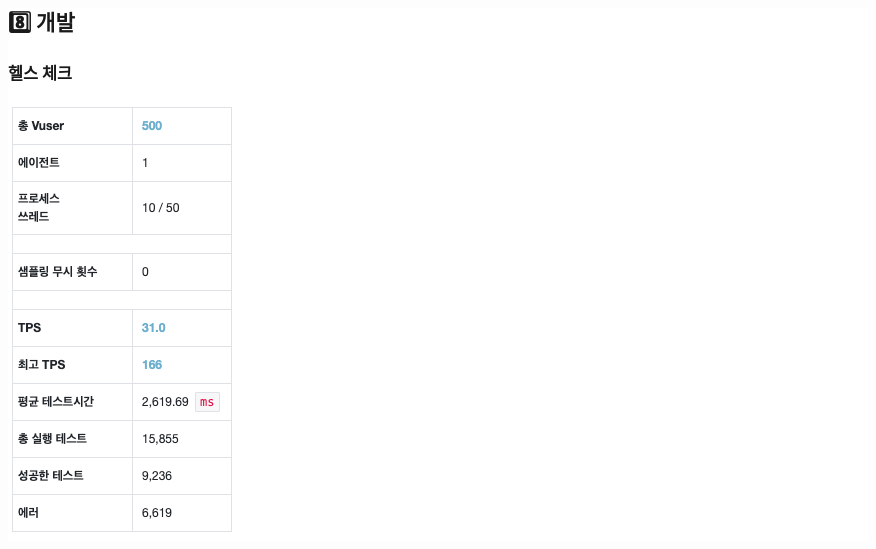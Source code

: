 
## 8️⃣ 개발<a id="develop"></a>
### 헬스 체크<a id="get/api/v1/health"></a>

![](img/breakpoint-test/develop/api_v1_health_GET-1.png)
